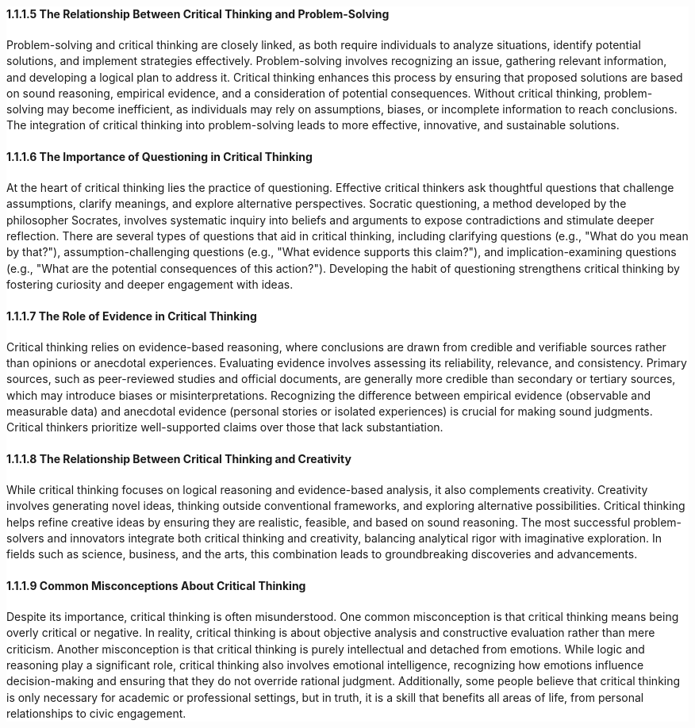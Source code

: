 #### 1.1.1.5 The Relationship Between Critical Thinking and Problem-Solving

Problem-solving and critical thinking are closely linked, as both require individuals to analyze situations, identify potential solutions, and implement strategies effectively. Problem-solving involves recognizing an issue, gathering relevant information, and developing a logical plan to address it. Critical thinking enhances this process by ensuring that proposed solutions are based on sound reasoning, empirical evidence, and a consideration of potential consequences. Without critical thinking, problem-solving may become inefficient, as individuals may rely on assumptions, biases, or incomplete information to reach conclusions. The integration of critical thinking into problem-solving leads to more effective, innovative, and sustainable solutions.

#### 1.1.1.6 The Importance of Questioning in Critical Thinking

At the heart of critical thinking lies the practice of questioning. Effective critical thinkers ask thoughtful questions that challenge assumptions, clarify meanings, and explore alternative perspectives. Socratic questioning, a method developed by the philosopher Socrates, involves systematic inquiry into beliefs and arguments to expose contradictions and stimulate deeper reflection. There are several types of questions that aid in critical thinking, including clarifying questions (e.g., "What do you mean by that?"), assumption-challenging questions (e.g., "What evidence supports this claim?"), and implication-examining questions (e.g., "What are the potential consequences of this action?"). Developing the habit of questioning strengthens critical thinking by fostering curiosity and deeper engagement with ideas.

#### 1.1.1.7 The Role of Evidence in Critical Thinking

Critical thinking relies on evidence-based reasoning, where conclusions are drawn from credible and verifiable sources rather than opinions or anecdotal experiences. Evaluating evidence involves assessing its reliability, relevance, and consistency. Primary sources, such as peer-reviewed studies and official documents, are generally more credible than secondary or tertiary sources, which may introduce biases or misinterpretations. Recognizing the difference between empirical evidence (observable and measurable data) and anecdotal evidence (personal stories or isolated experiences) is crucial for making sound judgments. Critical thinkers prioritize well-supported claims over those that lack substantiation.

#### 1.1.1.8 The Relationship Between Critical Thinking and Creativity

While critical thinking focuses on logical reasoning and evidence-based analysis, it also complements creativity. Creativity involves generating novel ideas, thinking outside conventional frameworks, and exploring alternative possibilities. Critical thinking helps refine creative ideas by ensuring they are realistic, feasible, and based on sound reasoning. The most successful problem-solvers and innovators integrate both critical thinking and creativity, balancing analytical rigor with imaginative exploration. In fields such as science, business, and the arts, this combination leads to groundbreaking discoveries and advancements.

#### 1.1.1.9 Common Misconceptions About Critical Thinking

Despite its importance, critical thinking is often misunderstood. One common misconception is that critical thinking means being overly critical or negative. In reality, critical thinking is about objective analysis and constructive evaluation rather than mere criticism. Another misconception is that critical thinking is purely intellectual and detached from emotions. While logic and reasoning play a significant role, critical thinking also involves emotional intelligence, recognizing how emotions influence decision-making and ensuring that they do not override rational judgment. Additionally, some people believe that critical thinking is only necessary for academic or professional settings, but in truth, it is a skill that benefits all areas of life, from personal relationships to civic engagement.
